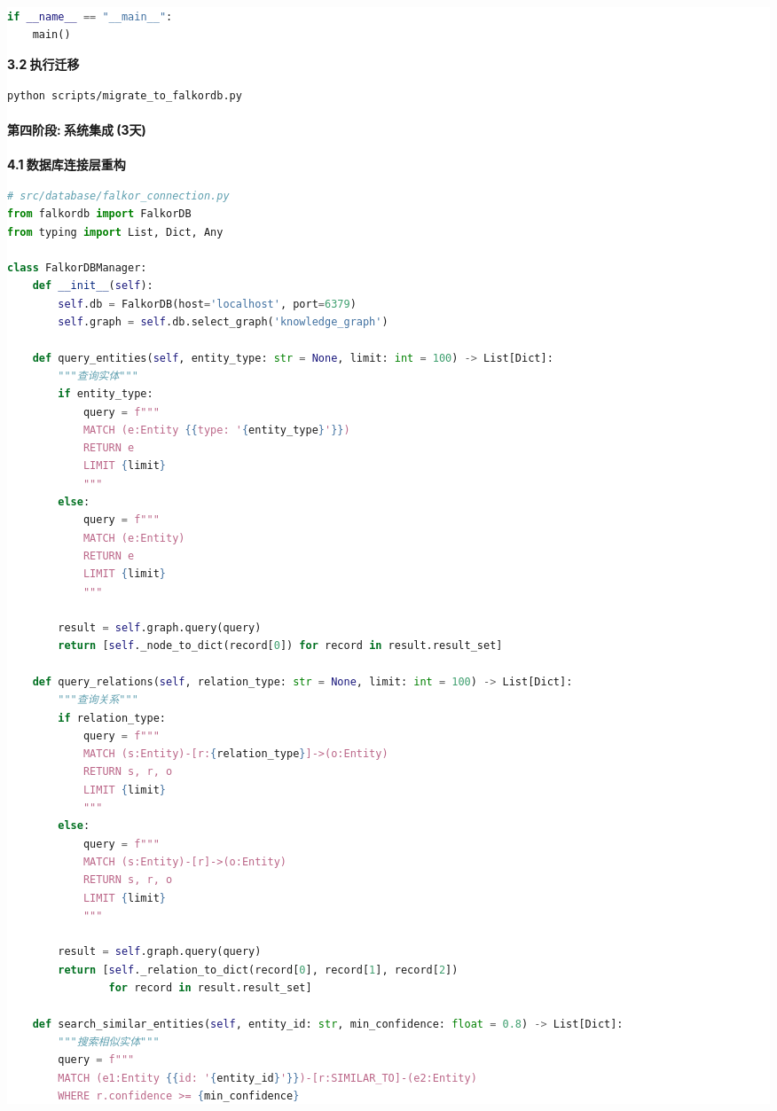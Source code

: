 ```python
if __name__ == "__main__":
    main()
```

**3.2 执行迁移**
```bash
python scripts/migrate_to_falkordb.py
```

#### **第四阶段: 系统集成 (3天)**

**4.1 数据库连接层重构**
```python
# src/database/falkor_connection.py
from falkordb import FalkorDB
from typing import List, Dict, Any

class FalkorDBManager:
    def __init__(self):
        self.db = FalkorDB(host='localhost', port=6379)
        self.graph = self.db.select_graph('knowledge_graph')
    
    def query_entities(self, entity_type: str = None, limit: int = 100) -> List[Dict]:
        """查询实体"""
        if entity_type:
            query = f"""
            MATCH (e:Entity {{type: '{entity_type}'}})
            RETURN e
            LIMIT {limit}
            """
        else:
            query = f"""
            MATCH (e:Entity)
            RETURN e
            LIMIT {limit}
            """
        
        result = self.graph.query(query)
        return [self._node_to_dict(record[0]) for record in result.result_set]
    
    def query_relations(self, relation_type: str = None, limit: int = 100) -> List[Dict]:
        """查询关系"""
        if relation_type:
            query = f"""
            MATCH (s:Entity)-[r:{relation_type}]->(o:Entity)
            RETURN s, r, o
            LIMIT {limit}
            """
        else:
            query = f"""
            MATCH (s:Entity)-[r]->(o:Entity)
            RETURN s, r, o
            LIMIT {limit}
            """
        
        result = self.graph.query(query)
        return [self._relation_to_dict(record[0], record[1], record[2]) 
                for record in result.result_set]
    
    def search_similar_entities(self, entity_id: str, min_confidence: float = 0.8) -> List[Dict]:
        """搜索相似实体"""
        query = f"""
        MATCH (e1:Entity {{id: '{entity_id}'}})-[r:SIMILAR_TO]-(e2:Entity)
        WHERE r.confidence >= {min_confidence}
```